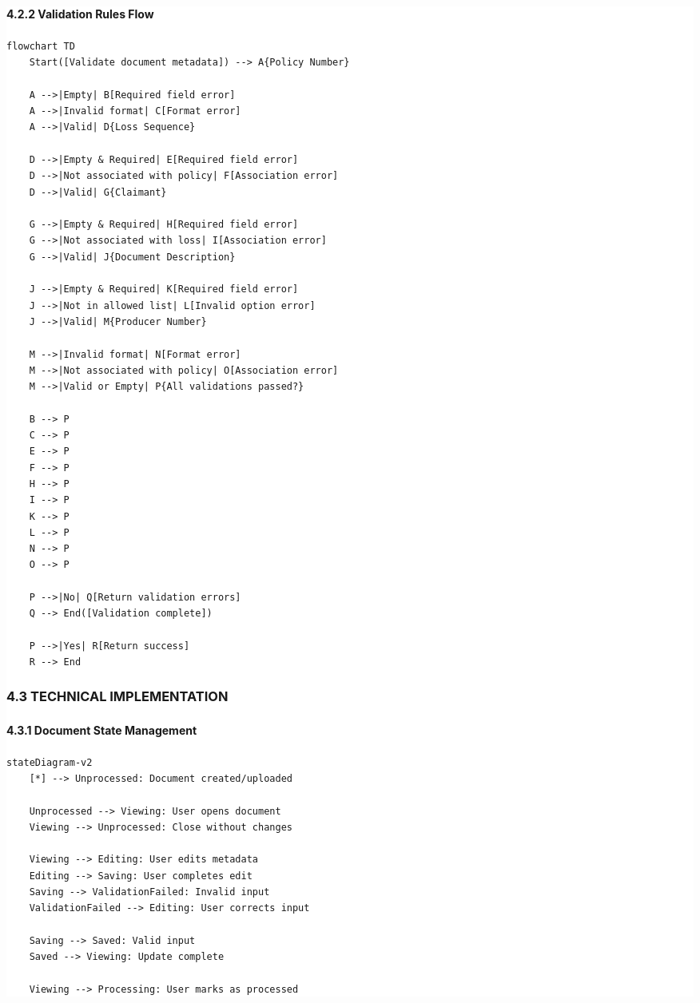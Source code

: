#### 4.2.2 Validation Rules Flow

```mermaid
flowchart TD
    Start([Validate document metadata]) --> A{Policy Number}
    
    A -->|Empty| B[Required field error]
    A -->|Invalid format| C[Format error]
    A -->|Valid| D{Loss Sequence}
    
    D -->|Empty & Required| E[Required field error]
    D -->|Not associated with policy| F[Association error]
    D -->|Valid| G{Claimant}
    
    G -->|Empty & Required| H[Required field error]
    G -->|Not associated with loss| I[Association error]
    G -->|Valid| J{Document Description}
    
    J -->|Empty & Required| K[Required field error]
    J -->|Not in allowed list| L[Invalid option error]
    J -->|Valid| M{Producer Number}
    
    M -->|Invalid format| N[Format error]
    M -->|Not associated with policy| O[Association error]
    M -->|Valid or Empty| P{All validations passed?}
    
    B --> P
    C --> P
    E --> P
    F --> P
    H --> P
    I --> P
    K --> P
    L --> P
    N --> P
    O --> P
    
    P -->|No| Q[Return validation errors]
    Q --> End([Validation complete])
    
    P -->|Yes| R[Return success]
    R --> End
```

### 4.3 TECHNICAL IMPLEMENTATION

#### 4.3.1 Document State Management

```mermaid
stateDiagram-v2
    [*] --> Unprocessed: Document created/uploaded
    
    Unprocessed --> Viewing: User opens document
    Viewing --> Unprocessed: Close without changes
    
    Viewing --> Editing: User edits metadata
    Editing --> Saving: User completes edit
    Saving --> ValidationFailed: Invalid input
    ValidationFailed --> Editing: User corrects input
    
    Saving --> Saved: Valid input
    Saved --> Viewing: Update complete
    
    Viewing --> Processing: User marks as processed
```
